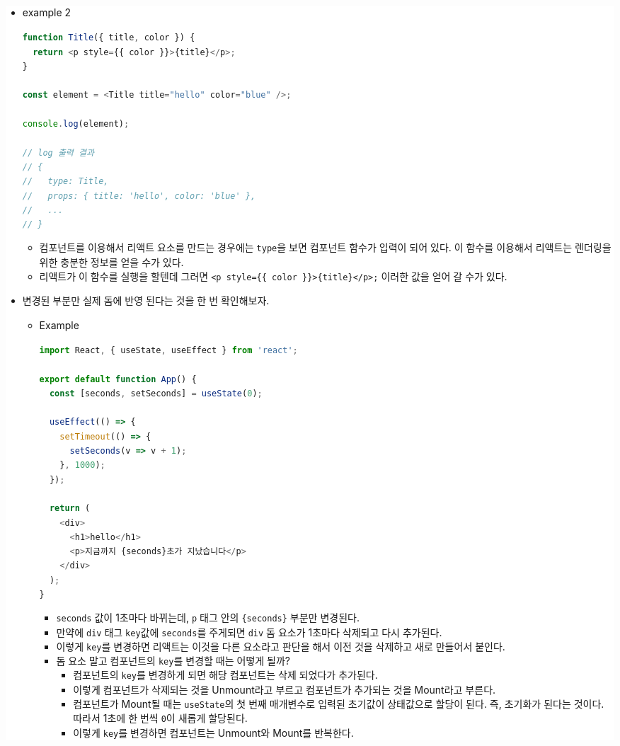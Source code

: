 - example 2

    ```js
    function Title({ title, color }) {
      return <p style={{ color }}>{title}</p>;
    }

    const element = <Title title="hello" color="blue" />;
  
    console.log(element);

    // log 출력 결과
    // {
    //   type: Title,
    //   props: { title: 'hello', color: 'blue' },
    //   ...
    // }
    ```

    - 컴포넌트를 이용해서 리액트 요소를 만드는 경우에는 `type`을 보면 컴포넌트 함수가 입력이 되어 있다. 이 함수를 이용해서 리액트는 렌더링을 위한 충분한 정보를 얻을 수가 있다.
    - 리액트가 이 함수를 실행을 할텐데 그러면 `<p style={{ color }}>{title}</p>;` 이러한 값을 얻어 갈 수가 있다.
       
- 변경된 부분만 실제 돔에 반영 된다는 것을 한 번 확인해보자.
    - Example

        ```js
        import React, { useState, useEffect } from 'react';
        
        export default function App() {
          const [seconds, setSeconds] = useState(0);
        
          useEffect(() => {
            setTimeout(() => {
              setSeconds(v => v + 1);
            }, 1000);
          });
        
          return (
            <div>
              <h1>hello</h1>
              <p>지금까지 {seconds}초가 지났습니다</p>
            </div>
          );
        }
        ```
        
        - `seconds` 값이 1초마다 바뀌는데, `p` 태그 안의 `{seconds}` 부분만 변경된다.
        - 만약에 `div` 태그 `key`값에 `seconds`를 주게되면 `div` 돔 요소가 1초마다 삭제되고 다시 추가된다. 
        - 이렇게 `key`를 변경하면 리액트는 이것을 다른 요소라고 판단을 해서 이전 것을 삭제하고 새로 만들어서 붙인다.
        - 돔 요소 말고 컴포넌트의 `key`를 변경할 때는 어떻게 될까?
            - 컴포넌트의 `key`를 변경하게 되면 해당 컴포넌트는 삭제 되었다가 추가된다.
            - 이렇게 컴포넌트가 삭제되는 것을 Unmount라고 부르고 컴포넌트가 추가되는 것을 Mount라고 부른다.
            - 컴포넌트가 Mount될 때는 `useState`의 첫 번째 매개변수로 입력된 초기값이 상태값으로 할당이 된다. 즉, 초기화가 된다는 것이다. 따라서 1초에 한 번씩 `0`이 새롭게 할당된다.
            - 이렇게 `key`를 변경하면 컴포넌트는 Unmount와 Mount를 반복한다.
        